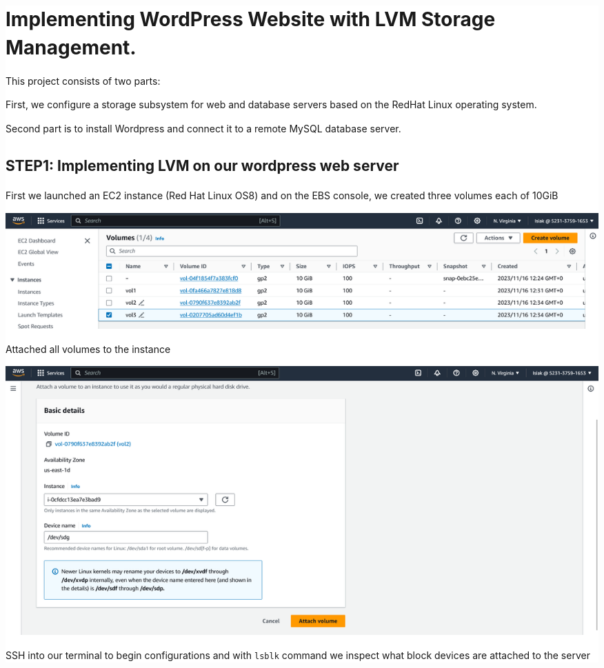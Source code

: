 # Implementing WordPress Website with LVM Storage Management. 

This project consists of two parts:

First, we configure a storage subsystem for web and database servers based on the RedHat Linux operating system.

Second part is to install Wordpress and connect it to a remote MySQL database server. 

## STEP1: Implementing LVM on our wordpress web server

First we launched an EC2 instance (Red Hat Linux OS8) and on the EBS console, we created three volumes each of 10GiB

![wp-volumes](images/wp-vols.png)

Attached all volumes to the instance

![vol-attach](images/vol-attach.png)

SSH into our terminal to begin configurations and with `lsblk` command we inspect what block devices are attached to the server 
